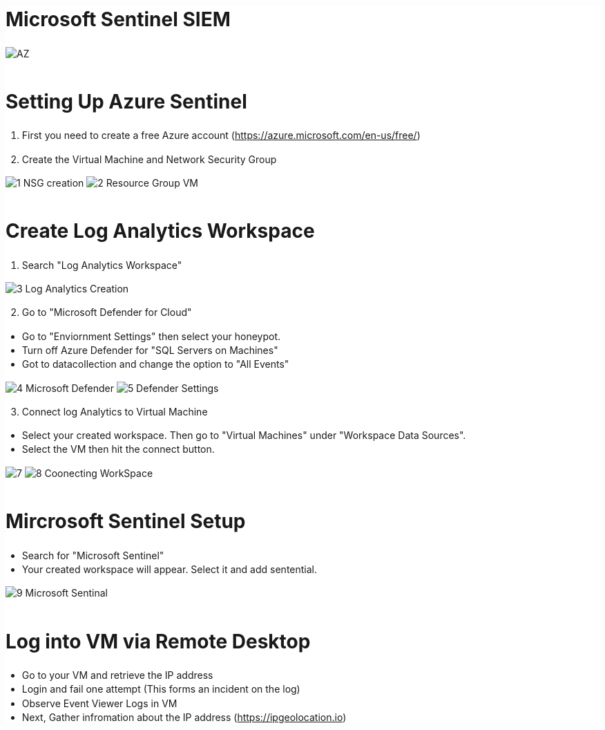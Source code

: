 # Microsoft Sentinel SIEM

![AZ](https://github.com/MMease/Microsoft-Sentinel-SIEM/assets/42321472/67beb882-e81e-44c9-9211-d99c577ce189)

<h1>Setting Up Azure Sentinel</h1>

1. First you need to create a free Azure account (https://azure.microsoft.com/en-us/free/)

2. Create the Virtual Machine and Network Security Group

<img width="1792" alt="1  NSG creation" src="https://github.com/MMease/Microsoft-Sentinel-SIEM/assets/42321472/29fcccf6-1b5e-45b7-9170-c65ccf733795">

<img width="1792" alt="2  Resource Group   VM " src="https://github.com/MMease/Microsoft-Sentinel-SIEM/assets/42321472/4515582d-13d8-4df5-914d-6933e1e3e680">


<h1>Create Log Analytics Workspace</h2>

1. Search "Log Analytics Workspace"

<img width="1792" alt="3  Log Analytics Creation" src="https://github.com/MMease/Microsoft-Sentinel-SIEM/assets/42321472/a196f60f-3d7f-46f2-9e5e-ed8671673cbb">

2. Go to "Microsoft Defender for Cloud"
  - Go to "Enviornment Settings" then select your honeypot.
  - Turn off Azure Defender for "SQL Servers on Machines"
  - Got to datacollection and change the option to "All Events"

<img width="1792" alt="4  Microsoft Defender" src="https://github.com/MMease/Microsoft-Sentinel-SIEM/assets/42321472/a8ce8063-ba2a-4950-a4f7-92e10b2ea298">

<img width="1792" alt="5  Defender Settings" src="https://github.com/MMease/Microsoft-Sentinel-SIEM/assets/42321472/79276c89-2a7a-4af1-bf4e-b6725547baf3">


3. Connect log Analytics to Virtual Machine

- Select your created workspace. Then go to "Virtual Machines" under "Workspace Data Sources".
- Select the VM then hit the connect button.

<img width="1792" alt="7" src="https://github.com/MMease/Microsoft-Sentinel-SIEM/assets/42321472/0d783528-35eb-4f19-9b98-009f3d44c011">

<img width="994" alt="8  Coonecting WorkSpace" src="https://github.com/MMease/Microsoft-Sentinel-SIEM/assets/42321472/cc4a8564-fd72-4eea-ad87-173aa249d2de">


<h1>Mircrosoft Sentinel Setup</h3>

- Search for "Microsoft Sentinel"
- Your created workspace will appear. Select it and add sentential.

<img width="1792" alt="9  Microsoft Sentinal" src="https://github.com/MMease/Microsoft-Sentinel-SIEM/assets/42321472/4684dceb-c269-4ff7-8569-f8ce4b8d5a08">

<h1>Log into VM via Remote Desktop</h4>

- Go to your VM and retrieve the IP address 
- Login and fail one attempt (This forms an incident on the log)
- Observe Event Viewer Logs in VM
- Next, Gather infromation about the IP address (https://ipgeolocation.io)
